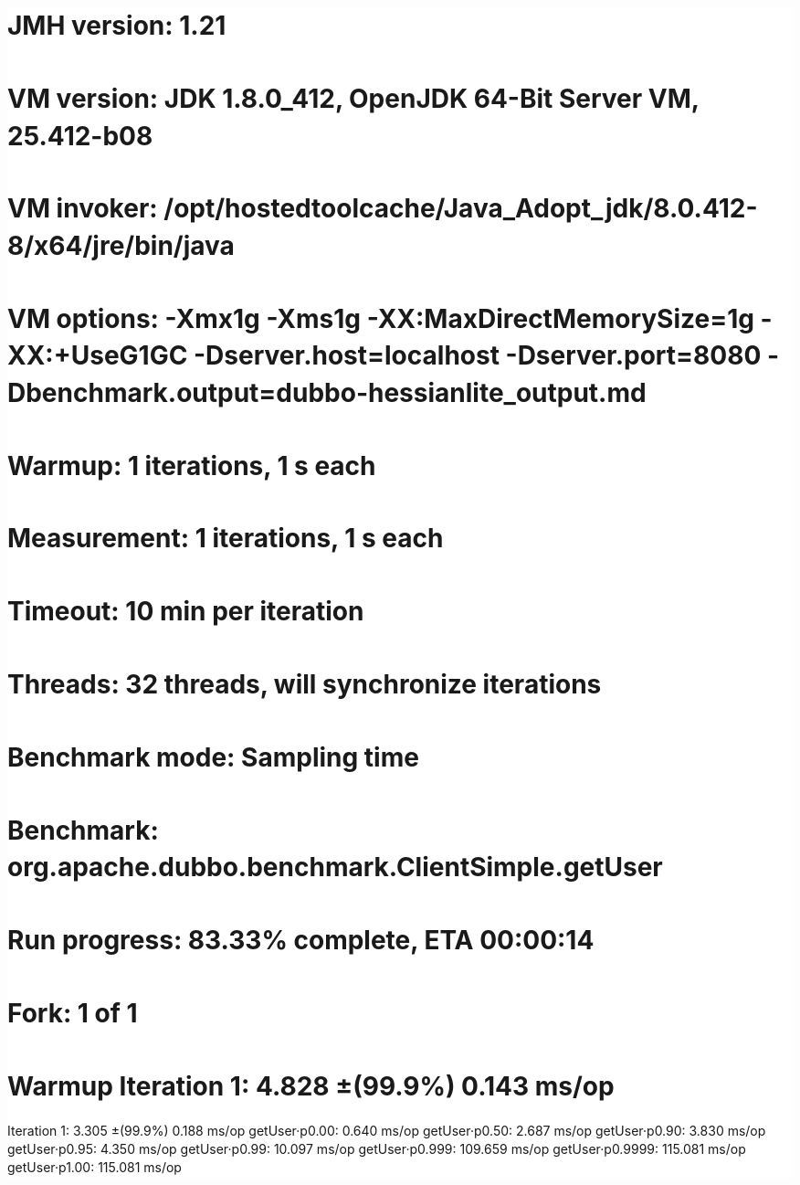
# JMH version: 1.21
# VM version: JDK 1.8.0_412, OpenJDK 64-Bit Server VM, 25.412-b08
# VM invoker: /opt/hostedtoolcache/Java_Adopt_jdk/8.0.412-8/x64/jre/bin/java
# VM options: -Xmx1g -Xms1g -XX:MaxDirectMemorySize=1g -XX:+UseG1GC -Dserver.host=localhost -Dserver.port=8080 -Dbenchmark.output=dubbo-hessianlite_output.md
# Warmup: 1 iterations, 1 s each
# Measurement: 1 iterations, 1 s each
# Timeout: 10 min per iteration
# Threads: 32 threads, will synchronize iterations
# Benchmark mode: Sampling time
# Benchmark: org.apache.dubbo.benchmark.ClientSimple.getUser

# Run progress: 83.33% complete, ETA 00:00:14
# Fork: 1 of 1
# Warmup Iteration   1: 4.828 ±(99.9%) 0.143 ms/op
Iteration   1: 3.305 ±(99.9%) 0.188 ms/op
                 getUser·p0.00:   0.640 ms/op
                 getUser·p0.50:   2.687 ms/op
                 getUser·p0.90:   3.830 ms/op
                 getUser·p0.95:   4.350 ms/op
                 getUser·p0.99:   10.097 ms/op
                 getUser·p0.999:  109.659 ms/op
                 getUser·p0.9999: 115.081 ms/op
                 getUser·p1.00:   115.081 ms/op


